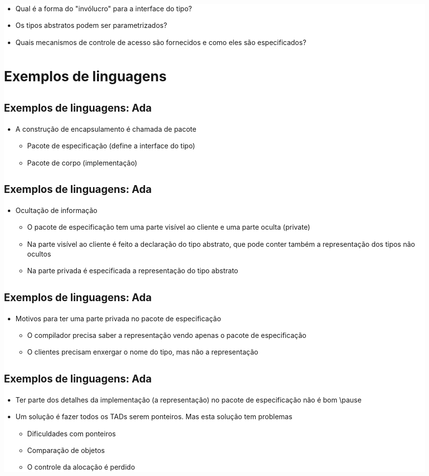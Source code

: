 - Qual é a forma do "invólucro" para a interface do tipo?

- Os tipos abstratos podem ser parametrizados?

- Quais mecanismos de controle de acesso são fornecidos e como eles são
  especificados?



Exemplos de linguagens
======================

## Exemplos de linguagens: Ada

- A construção de encapsulamento é chamada de pacote

    - Pacote de especificação (define a interface do tipo)

    - Pacote de corpo (implementação)


## Exemplos de linguagens: Ada

- Ocultação de informação

    - O pacote de especificação tem uma parte visível ao cliente e uma parte
      oculta (private)

    - Na parte visível ao cliente é feito a declaração do tipo abstrato, que
      pode conter também a representação dos tipos não ocultos

    - Na parte privada é especificada a representação do tipo abstrato


## Exemplos de linguagens: Ada

- Motivos para ter uma parte privada no pacote de especificação

    - O compilador precisa saber a representação vendo apenas o pacote de
      especificação

    - O clientes precisam enxergar o nome do tipo, mas não a representação


## Exemplos de linguagens: Ada

- Ter parte dos detalhes da implementação (a representação) no pacote de
  especificação não é bom \pause

- Um solução é fazer todos os TADs serem ponteiros. Mas esta solução tem
  problemas

    - Dificuldades com ponteiros

    - Comparação de objetos

    - O controle da alocação é perdido


##
